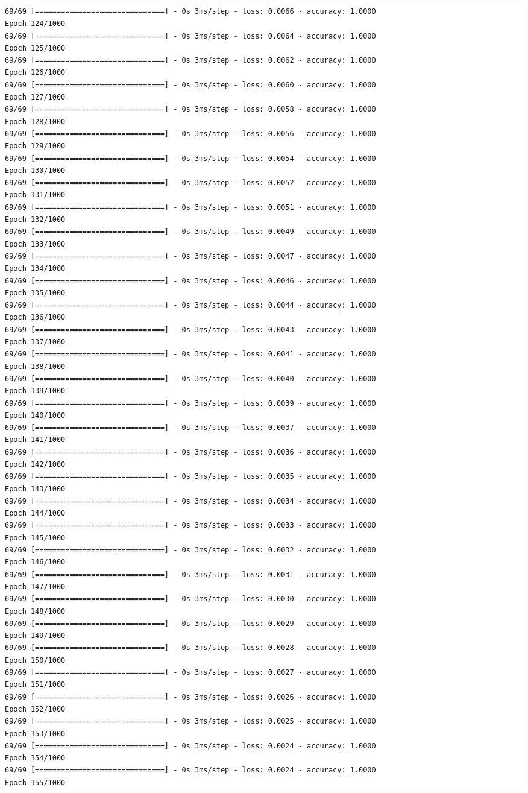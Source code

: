     69/69 [==============================] - 0s 3ms/step - loss: 0.0066 - accuracy: 1.0000
    Epoch 124/1000
    69/69 [==============================] - 0s 3ms/step - loss: 0.0064 - accuracy: 1.0000
    Epoch 125/1000
    69/69 [==============================] - 0s 3ms/step - loss: 0.0062 - accuracy: 1.0000
    Epoch 126/1000
    69/69 [==============================] - 0s 3ms/step - loss: 0.0060 - accuracy: 1.0000
    Epoch 127/1000
    69/69 [==============================] - 0s 3ms/step - loss: 0.0058 - accuracy: 1.0000
    Epoch 128/1000
    69/69 [==============================] - 0s 3ms/step - loss: 0.0056 - accuracy: 1.0000
    Epoch 129/1000
    69/69 [==============================] - 0s 3ms/step - loss: 0.0054 - accuracy: 1.0000
    Epoch 130/1000
    69/69 [==============================] - 0s 3ms/step - loss: 0.0052 - accuracy: 1.0000
    Epoch 131/1000
    69/69 [==============================] - 0s 3ms/step - loss: 0.0051 - accuracy: 1.0000
    Epoch 132/1000
    69/69 [==============================] - 0s 3ms/step - loss: 0.0049 - accuracy: 1.0000
    Epoch 133/1000
    69/69 [==============================] - 0s 3ms/step - loss: 0.0047 - accuracy: 1.0000
    Epoch 134/1000
    69/69 [==============================] - 0s 3ms/step - loss: 0.0046 - accuracy: 1.0000
    Epoch 135/1000
    69/69 [==============================] - 0s 3ms/step - loss: 0.0044 - accuracy: 1.0000
    Epoch 136/1000
    69/69 [==============================] - 0s 3ms/step - loss: 0.0043 - accuracy: 1.0000
    Epoch 137/1000
    69/69 [==============================] - 0s 3ms/step - loss: 0.0041 - accuracy: 1.0000
    Epoch 138/1000
    69/69 [==============================] - 0s 3ms/step - loss: 0.0040 - accuracy: 1.0000
    Epoch 139/1000
    69/69 [==============================] - 0s 3ms/step - loss: 0.0039 - accuracy: 1.0000
    Epoch 140/1000
    69/69 [==============================] - 0s 3ms/step - loss: 0.0037 - accuracy: 1.0000
    Epoch 141/1000
    69/69 [==============================] - 0s 3ms/step - loss: 0.0036 - accuracy: 1.0000
    Epoch 142/1000
    69/69 [==============================] - 0s 3ms/step - loss: 0.0035 - accuracy: 1.0000
    Epoch 143/1000
    69/69 [==============================] - 0s 3ms/step - loss: 0.0034 - accuracy: 1.0000
    Epoch 144/1000
    69/69 [==============================] - 0s 3ms/step - loss: 0.0033 - accuracy: 1.0000
    Epoch 145/1000
    69/69 [==============================] - 0s 3ms/step - loss: 0.0032 - accuracy: 1.0000
    Epoch 146/1000
    69/69 [==============================] - 0s 3ms/step - loss: 0.0031 - accuracy: 1.0000
    Epoch 147/1000
    69/69 [==============================] - 0s 3ms/step - loss: 0.0030 - accuracy: 1.0000
    Epoch 148/1000
    69/69 [==============================] - 0s 3ms/step - loss: 0.0029 - accuracy: 1.0000
    Epoch 149/1000
    69/69 [==============================] - 0s 3ms/step - loss: 0.0028 - accuracy: 1.0000
    Epoch 150/1000
    69/69 [==============================] - 0s 3ms/step - loss: 0.0027 - accuracy: 1.0000
    Epoch 151/1000
    69/69 [==============================] - 0s 3ms/step - loss: 0.0026 - accuracy: 1.0000
    Epoch 152/1000
    69/69 [==============================] - 0s 3ms/step - loss: 0.0025 - accuracy: 1.0000
    Epoch 153/1000
    69/69 [==============================] - 0s 3ms/step - loss: 0.0024 - accuracy: 1.0000
    Epoch 154/1000
    69/69 [==============================] - 0s 3ms/step - loss: 0.0024 - accuracy: 1.0000
    Epoch 155/1000